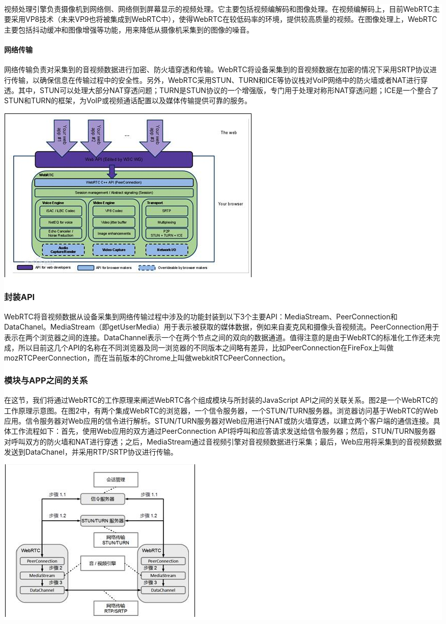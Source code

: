 视频处理引擎负责摄像机到网络侧、网络侧到屏幕显示的视频处理。它主要包括视频编解码和图像处理。在视频编解码上，目前WebRTC主要采用VP8技术（未来VP9也将被集成到WebRTC中），使得WebRTC在较低码率的环境，提供较高质量的视频。在图像处理上，WebRTC主要包括抖动缓冲和图像增强等功能，用来降低从摄像机采集到的图像的噪音。

#### 网络传输

网络传输负责对采集到的音视频数据进行加密、防火墙穿透和传输。WebRTC将设备采集到的音视频数据在加密的情况下采用SRTP协议进行传输，以确保信息在传输过程中的安全性。另外，WebRTC采用STUN、TURN和ICE等协议栈对VoIP网络中的防火墙或者NAT进行穿透。其中，STUN可以处理大部分NAT穿透问题；TURN是STUN协议的一个增强版，专门用于处理对称形NAT穿透问题；ICE是一个整合了STUN和TURN的框架，为VoIP或视频通话配置以及媒体传输提供可靠的服务。

![](../../images/project/summ-webrtc-knowledge/webrtc-structure.png)

### 封装API

WebRTC将音视频数据从设备采集到网络传输过程中涉及的功能封装到以下3个主要API：MediaStream、PeerConnection和DataChanel。MediaStream（即getUserMedia）用于表示被获取的媒体数据，例如来自麦克风和摄像头音视频流。PeerConnection用于表示在两个浏览器之间的连接。DataChannel表示一个在两个节点之间的双向的数据通道。值得注意的是由于WebRTC的标准化工作还未完成，所以目前这几个API的名称在不同浏览器及同一浏览器的不同版本之间略有差异，比如PeerConnection在FireFox上叫做mozRTCPeerConnection，而在当前版本的Chrome上叫做webkitRTCPeerConnection。

### 模块与APP之间的关系

在这节，我们将通过WebRTC的工作原理来阐述WebRTC各个组成模块与所封装的JavaScript API之间的关联关系。图2是一个WebRTC的工作原理示意图。在图2中，有两个集成WebRTC的浏览器，一个信令服务器，一个STUN/TURN服务器。浏览器访问基于WebRTC的Web应用。信令服务器对Web应用的信令进行解析。STUN/TURN服务器对Web应用进行NAT或防火墙穿透，以建立两个客户端的通信连接。具体工作流程如下：首先，使用Web应用的双方通过PeerConnection API将呼叫和应答请求发送给信令服务器；然后，STUN/TURN服务器对呼叫双方的防火墙和NAT进行穿透；之后，MediaStream通过音视频引擎对音视频数据进行采集；最后，Web应用将采集到的音视频数据发送到DataChanel，并采用RTP/SRTP协议进行传输。

![](../../images/project/summ-webrtc-knowledge/webrtc-js.png)
